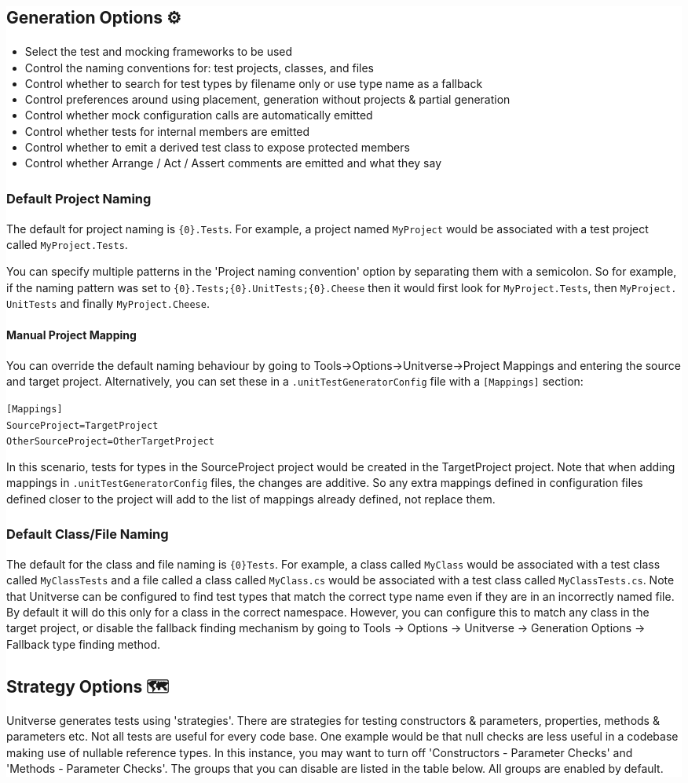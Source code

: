 ## Generation Options ⚙

* Select the test and mocking frameworks to be used
* Control the naming conventions for: test projects, classes, and files
* Control whether to search for test types by filename only or use type name as a fallback
* Control preferences around using placement, generation without projects & partial generation
* Control whether mock configuration calls are automatically emitted
* Control whether tests for internal members are emitted
* Control whether to emit a derived test class to expose protected members
* Control whether Arrange / Act / Assert comments are emitted and what they say

### Default Project Naming

The default for project naming is `{0}.Tests`. For example, a project named `MyProject` would be associated with a test project called `MyProject.Tests`.

You can specify multiple patterns in the 'Project naming convention' option by separating them with a semicolon. So for example, if the naming pattern was set to `{0}.Tests;{0}.UnitTests;{0}.Cheese` then it would first look for `MyProject.Tests`, then `MyProject.UnitTests` and finally `MyProject.Cheese`.

#### Manual Project Mapping

You can override the default naming behaviour by going to Tools->Options->Unitverse->Project Mappings and entering the source and target project. Alternatively, you can set these in a `.unitTestGeneratorConfig` file with a `[Mappings]` section:

```
[Mappings]
SourceProject=TargetProject
OtherSourceProject=OtherTargetProject
```

In this scenario, tests for types in the SourceProject project would be created in the TargetProject project. Note that when adding mappings in `.unitTestGeneratorConfig` files, the changes are additive. So any extra mappings defined in configuration files defined closer to the project will add to the list of mappings already defined, not replace them.

### Default Class/File Naming

The default for the class and file naming is `{0}Tests`. For example, a class called `MyClass` would be associated with a test class called `MyClassTests` and a file called a class called `MyClass.cs` would be associated with a test class called `MyClassTests.cs`. Note that Unitverse can be configured to find test types that match the correct type name even if they are in an incorrectly named file. By default it will do this only for a class in the correct namespace. However, you can configure this to match any class in the target project, or disable the fallback finding mechanism by going to Tools -> Options -> Unitverse -> Generation Options -> Fallback type finding method.

## Strategy Options 🗺

Unitverse generates tests using 'strategies'. There are strategies for testing constructors & parameters, properties, methods & parameters etc. Not all tests are useful for every code base. One example would be that null checks are less useful in a codebase making use of nullable reference types. In this instance, you may want to turn off 'Constructors - Parameter Checks' and 'Methods - Parameter Checks'. The groups that you can disable are listed in the table below. All groups are enabled by default.
